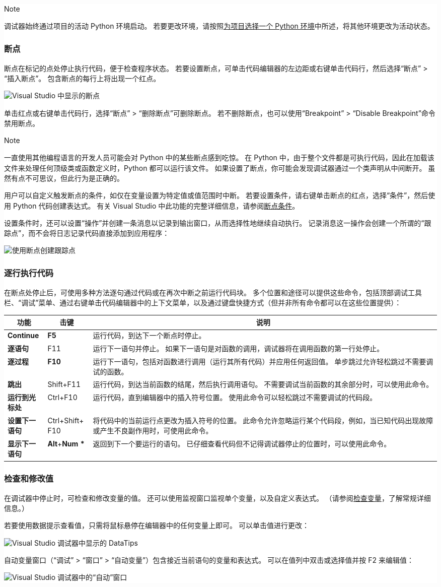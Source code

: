> [!Note]
> 调试器始终通过项目的活动 Python 环境启动。 若要更改环境，请按照[为项目选择一个 Python 环境](selecting-a-python-environment-for-a-project.md)中所述，将其他环境更改为活动状态。

### <a name="breakpoints"></a>断点

断点在标记的点处停止执行代码，便于检查程序状态。 若要设置断点，可单击代码编辑器的左边距或右键单击代码行，然后选择“断点” > “插入断点”。 包含断点的每行上将出现一个红点。

![Visual Studio 中显示的断点](media/debugging-breakpoints.png)

单击红点或右键单击代码行，选择“断点” > “删除断点”可删除断点。 若不删除断点，也可以使用“Breakpoint” > “Disable Breakpoint”命令禁用断点。

> [!Note]
> 一直使用其他编程语言的开发人员可能会对 Python 中的某些断点感到吃惊。 在 Python 中，由于整个文件都是可执行代码，因此在加载该文件来处理任何顶级类或函数定义时，Python 都可以运行该文件。 如果设置了断点，你可能会发现调试器通过一个类声明从中间断开。 虽然有点不可思议，但此行为是正确的。

用户可以自定义触发断点的条件，如仅在变量设置为特定值或值范围时中断。 若要设置条件，请右键单击断点的红点，选择“条件”，然后使用 Python 代码创建表达式。 有关 Visual Studio 中此功能的完整详细信息，请参阅[断点条件](../debugger/using-breakpoints.md#breakpoint-conditions)。

设置条件时，还可以设置“操作”并创建一条消息以记录到输出窗口，从而选择性地继续自动执行。 记录消息这一操作会创建一个所谓的“跟踪点”，而不会将日志记录代码直接添加到应用程序：

![使用断点创建跟踪点](media/debugging-tracepoint.png)

### <a name="step-through-code"></a>逐行执行代码

在断点处停止后，可使用多种方法逐句通过代码或在再次中断之前运行代码块。 多个位置和途径可以提供这些命令，包括顶部调试工具栏、“调试”菜单、通过右键单击代码编辑器中的上下文菜单，以及通过键盘快捷方式（但并非所有命令都可以在这些位置提供）：

| 功能 | 击键 | 说明 |
| --- | --- | --- |
| **Continue** | **F5** | 运行代码，到达下一个断点时停止。 |
| **逐语句** | F11 | 运行下一语句并停止。 如果下一语句是对函数的调用，调试器将在调用函数的第一行处停止。 |
| **逐过程** | **F10** | 运行下一语句，包括对函数进行调用（运行其所有代码）并应用任何返回值。 单步跳过允许轻松跳过不需要调试的函数。 |
| **跳出** | Shift+F11 | 运行代码，到达当前函数的结尾，然后执行调用语句。  不需要调试当前函数的其余部分时，可以使用此命令。 |
| **运行到光标处** | Ctrl+F10 | 运行代码，直到编辑器中的插入符号位置。 使用此命令可以轻松跳过不需要调试的代码段。 |
| **设置下一语句** | Ctrl+Shift+F10 | 将代码中的当前运行点更改为插入符号的位置。 此命令允许忽略运行某个代码段，例如，当已知代码出现故障或产生不良副作用时，可使用此命令。 |
| **显示下一语句** | **Alt**+**Num** **&#42;**| 返回到下一个要运行的语句。 已仔细查看代码但不记得调试器停止的位置时，可以使用此命令。 |

### <a name="inspect-and-modify-values"></a>检查和修改值

在调试器中停止时，可检查和修改变量的值。 还可以使用监视窗口监视单个变量，以及自定义表达式。 （请参阅[检查变量](../debugger/debugger-feature-tour.md#inspect-variables-with-the-autos-and-locals-windows)，了解常规详细信息。）

若要使用数据提示查看值，只需将鼠标悬停在编辑器中的任何变量上即可。 可以单击值进行更改：

![Visual Studio 调试器中显示的 DataTips](media/debugging-quick-tips.png)

自动变量窗口（“调试” > “窗口” > “自动变量”）包含接近当前语句的变量和表达式。 可以在值列中双击或选择值并按 F2 来编辑值：

![Visual Studio 调试器中的“自动”窗口](media/debugging-autos-window.png)

